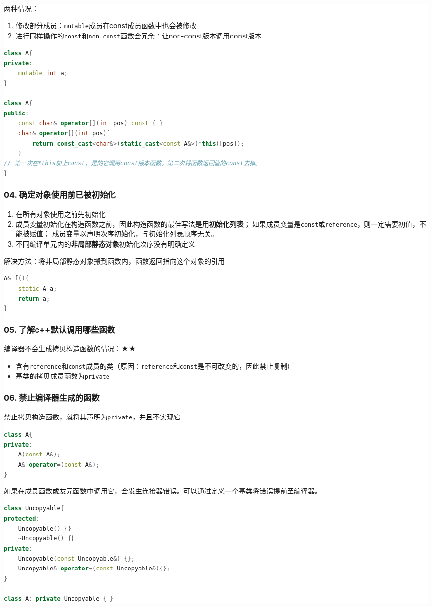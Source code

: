 两种情况：
1. 修改部分成员：`mutable`成员在const成员函数中也会被修改
2. 进行同样操作的`const`和`non-const`函数会冗余：让non-const版本调用const版本

~~~cpp
class A{
private:
    mutable int a;
}

class A{
public:
    const char& operator[](int pos) const { }
    char& operator[](int pos){
        return const_cast<char&>(static_cast<const A&>(*this)[pos]);
    }
// 第一次在*this加上const，是的它调用const版本函数。第二次将函数返回值的const去掉。
}
~~~

<a name='04'></a>
### 04. 确定对象使用前已被初始化
1. 在所有对象使用之前先初始化
2. 成员变量初始化在构造函数之前，因此构造函数的最佳写法是用**初始化列表**；
如果成员变量是`const`或`reference`，则一定需要初值，不能被赋值；
成员变量以声明次序初始化，与初始化列表顺序无关。
3. 不同编译单元内的**非局部静态对象**初始化次序没有明确定义

解决方法：将非局部静态对象搬到函数内，函数返回指向这个对象的引用
~~~cpp
A& f(){
    static A a;
    return a;
}
~~~

<a name='05'></a>
### 05. 了解c++默认调用哪些函数
编译器不会生成拷贝构造函数的情况：★★
- 含有`reference`和`const`成员的类（原因：`reference`和`const`是不可改变的，因此禁止复制）
- 基类的拷贝成员函数为`private`

<a name='06'></a>
### 06. 禁止编译器生成的函数

禁止拷贝构造函数，就将其声明为`private`，并且不实现它
~~~cpp
class A{
private:
    A(const A&);
    A& operator=(const A&);
}
~~~
如果在成员函数或友元函数中调用它，会发生连接器错误。可以通过定义一个基类将错误提前至编译器。
~~~cpp
class Uncopyable{
protected:
    Uncopyable() {}
    ~Uncopyable() {}
private:
    Uncopyable(const Uncopyable&) {};
    Uncopyable& operator=(const Uncopyable&){};
}

class A: private Uncopyable { }
~~~